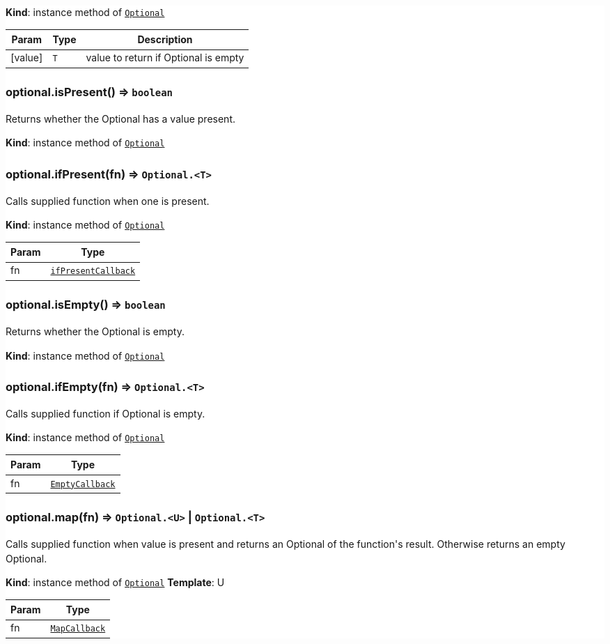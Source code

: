 **Kind**: instance method of <code>[Optional](#Optional)</code>

| Param | Type | Description |
| --- | --- | --- |
| [value] | <code>T</code> | value to return if Optional is empty |

<a name="Optional+isPresent"></a>

### optional.isPresent() ⇒ <code>boolean</code>
Returns whether the Optional has a value present.

**Kind**: instance method of <code>[Optional](#Optional)</code>
<a name="Optional+ifPresent"></a>

### optional.ifPresent(fn) ⇒ <code>Optional.&lt;T&gt;</code>
Calls supplied function when one is present.

**Kind**: instance method of <code>[Optional](#Optional)</code>

| Param | Type |
| --- | --- |
| fn | <code>[ifPresentCallback](#Optional..ifPresentCallback)</code> |

<a name="Optional+isEmpty"></a>

### optional.isEmpty() ⇒ <code>boolean</code>
Returns whether the Optional is empty.

**Kind**: instance method of <code>[Optional](#Optional)</code>
<a name="Optional+ifEmpty"></a>

### optional.ifEmpty(fn) ⇒ <code>Optional.&lt;T&gt;</code>
Calls supplied function if Optional is empty.

**Kind**: instance method of <code>[Optional](#Optional)</code>

| Param | Type |
| --- | --- |
| fn | <code>[EmptyCallback](#Optional..EmptyCallback)</code> |

<a name="Optional+map"></a>

### optional.map(fn) ⇒ <code>Optional.&lt;U&gt;</code> &#124; <code>Optional.&lt;T&gt;</code>
Calls supplied function when value is present and returns an Optional of
the function's result. Otherwise returns an empty Optional.

**Kind**: instance method of <code>[Optional](#Optional)</code>
**Template**: U

| Param | Type |
| --- | --- |
| fn | <code>[MapCallback](#Optional..MapCallback)</code> |
